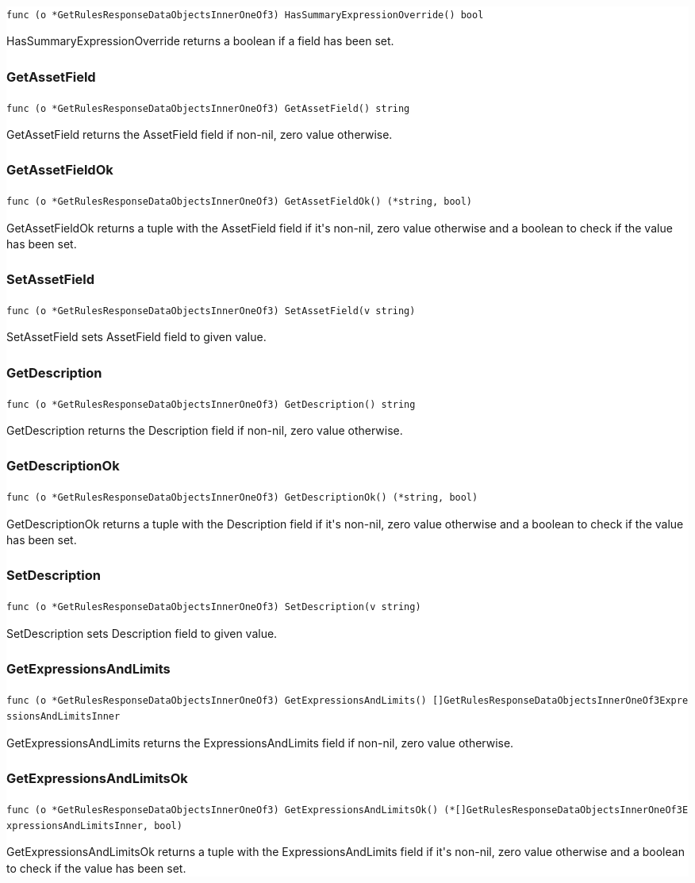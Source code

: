 `func (o *GetRulesResponseDataObjectsInnerOneOf3) HasSummaryExpressionOverride() bool`

HasSummaryExpressionOverride returns a boolean if a field has been set.

### GetAssetField

`func (o *GetRulesResponseDataObjectsInnerOneOf3) GetAssetField() string`

GetAssetField returns the AssetField field if non-nil, zero value otherwise.

### GetAssetFieldOk

`func (o *GetRulesResponseDataObjectsInnerOneOf3) GetAssetFieldOk() (*string, bool)`

GetAssetFieldOk returns a tuple with the AssetField field if it's non-nil, zero value otherwise
and a boolean to check if the value has been set.

### SetAssetField

`func (o *GetRulesResponseDataObjectsInnerOneOf3) SetAssetField(v string)`

SetAssetField sets AssetField field to given value.


### GetDescription

`func (o *GetRulesResponseDataObjectsInnerOneOf3) GetDescription() string`

GetDescription returns the Description field if non-nil, zero value otherwise.

### GetDescriptionOk

`func (o *GetRulesResponseDataObjectsInnerOneOf3) GetDescriptionOk() (*string, bool)`

GetDescriptionOk returns a tuple with the Description field if it's non-nil, zero value otherwise
and a boolean to check if the value has been set.

### SetDescription

`func (o *GetRulesResponseDataObjectsInnerOneOf3) SetDescription(v string)`

SetDescription sets Description field to given value.


### GetExpressionsAndLimits

`func (o *GetRulesResponseDataObjectsInnerOneOf3) GetExpressionsAndLimits() []GetRulesResponseDataObjectsInnerOneOf3ExpressionsAndLimitsInner`

GetExpressionsAndLimits returns the ExpressionsAndLimits field if non-nil, zero value otherwise.

### GetExpressionsAndLimitsOk

`func (o *GetRulesResponseDataObjectsInnerOneOf3) GetExpressionsAndLimitsOk() (*[]GetRulesResponseDataObjectsInnerOneOf3ExpressionsAndLimitsInner, bool)`

GetExpressionsAndLimitsOk returns a tuple with the ExpressionsAndLimits field if it's non-nil, zero value otherwise
and a boolean to check if the value has been set.
